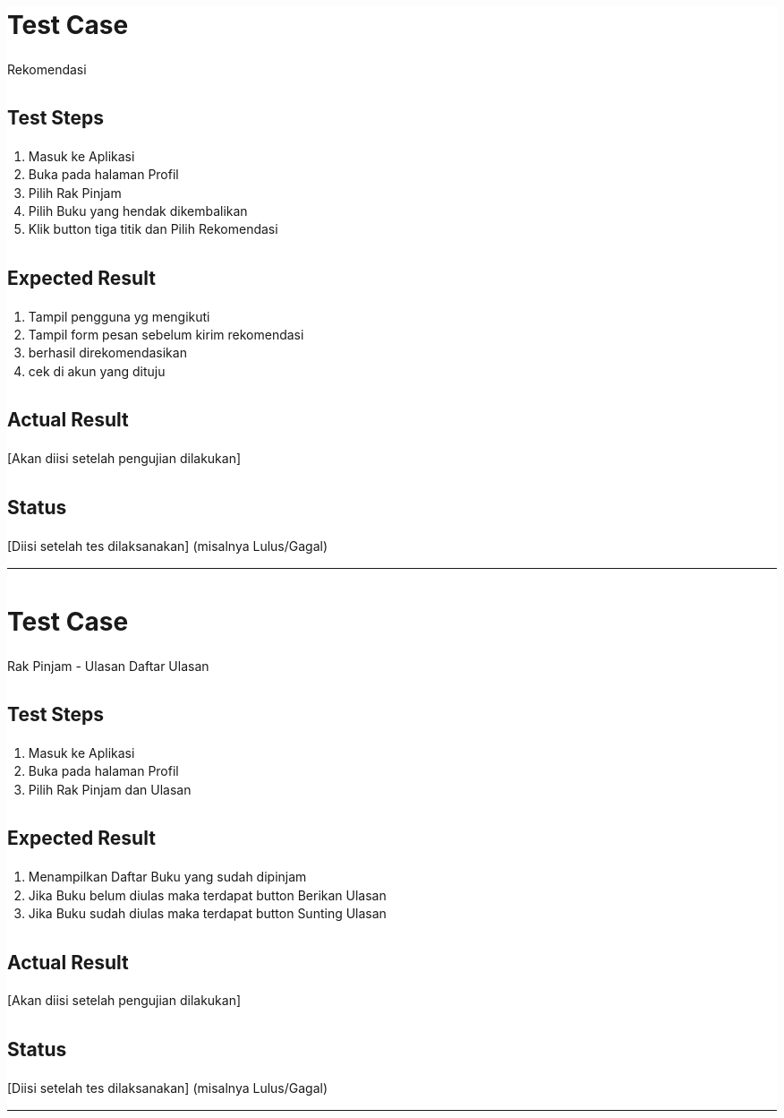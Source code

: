 
# Test Case
Rekomendasi	

## Test Steps
1. Masuk ke Aplikasi 
2. Buka pada halaman Profil 
3. Pilih Rak Pinjam
4. Pilih Buku yang hendak dikembalikan
5. Klik button tiga titik dan Pilih Rekomendasi	

## Expected Result
1. Tampil pengguna yg mengikuti
2. Tampil form pesan sebelum kirim rekomendasi
3. berhasil direkomendasikan
4. cek di akun yang dituju

## Actual Result
[Akan diisi setelah pengujian dilakukan]

## Status
[Diisi setelah tes dilaksanakan] (misalnya Lulus/Gagal)

---

# Test Case
Rak Pinjam - Ulasan	Daftar Ulasan	

## Test Steps
1. Masuk ke Aplikasi 
2. Buka pada halaman Profil 
3. Pilih Rak Pinjam dan Ulasan 	

## Expected Result
1. Menampilkan Daftar Buku yang sudah dipinjam
2. Jika Buku belum diulas maka terdapat button Berikan Ulasan
3. Jika Buku sudah diulas maka terdapat button Sunting Ulasan

## Actual Result
[Akan diisi setelah pengujian dilakukan]

## Status
[Diisi setelah tes dilaksanakan] (misalnya Lulus/Gagal)

---